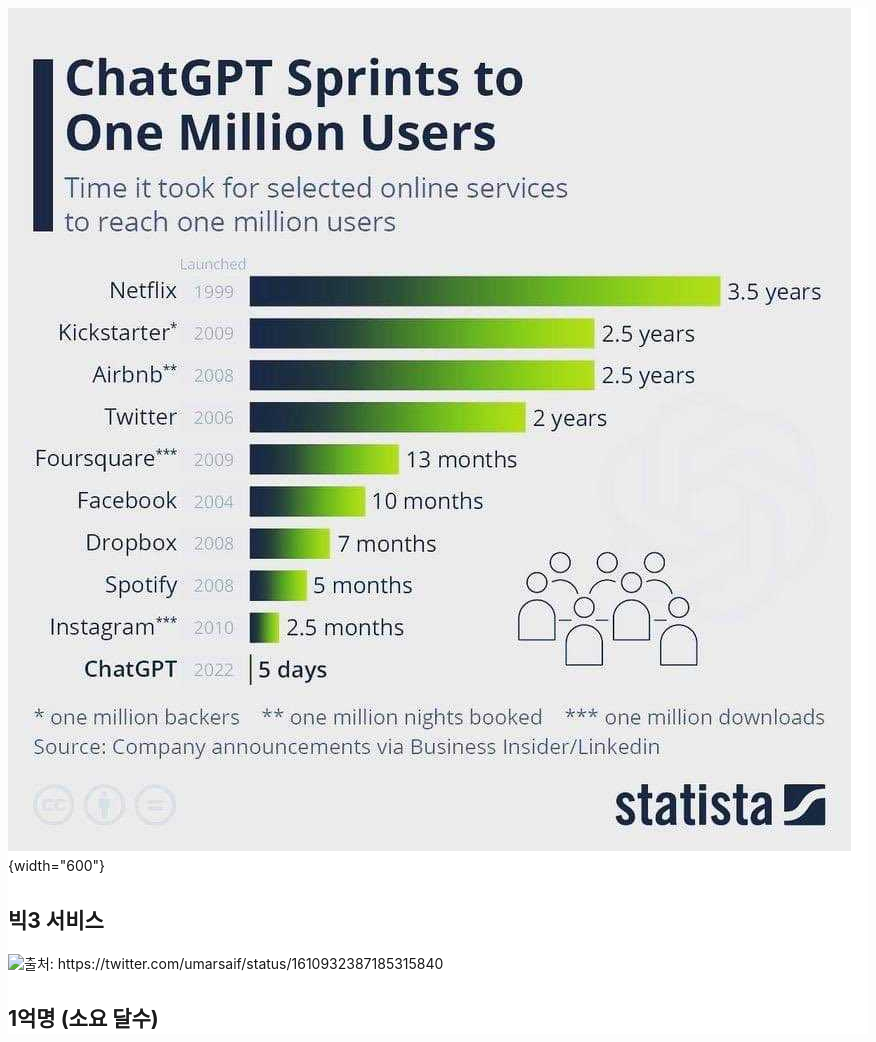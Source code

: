 ![](img/one_million_users.jpg){width="600"}

## 빅3 서비스

![출처: <https://twitter.com/umarsaif/status/1610932387185315840>](img/time-to-reach-5days.jfif)

## 1억명 (소요 달수)
